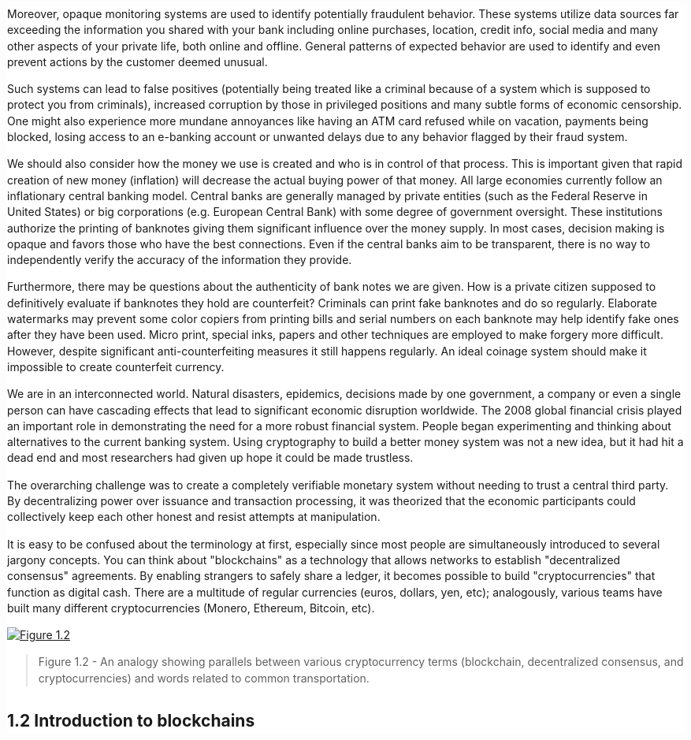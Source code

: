 Moreover, opaque monitoring systems are used to identify potentially fraudulent behavior. These systems utilize data sources far exceeding the information you shared with your bank including online purchases, location, credit info, social media and many other aspects of your private life, both online and offline. General patterns of expected behavior are used to identify and even prevent actions by the customer deemed unusual.

Such systems can lead to false positives (potentially being treated like a criminal because of a system which is supposed to protect you from criminals), increased corruption by those in privileged positions and many subtle forms of economic censorship. One might also experience more mundane annoyances like having an ATM card refused while on vacation, payments being blocked, losing access to an e-banking account or unwanted delays due to any behavior flagged by their fraud system.

We should also consider how the money we use is created and who is in control of that process. This is important given that rapid creation of new money (inflation) will decrease the actual buying power of that money. All large economies currently follow an inflationary central banking model. Central banks are generally managed by private entities (such as the Federal Reserve in United States) or big corporations (e.g. European Central Bank) with some degree of government oversight. These institutions authorize the printing of banknotes giving them significant influence over the money supply. In most cases, decision making is opaque and favors those who have the best connections. Even if the central banks aim to be transparent, there is no way to independently verify the accuracy of the information they provide.

Furthermore, there may be questions about the authenticity of bank notes we are given. How is a private citizen supposed to definitively evaluate if banknotes they hold are counterfeit? Criminals can print fake banknotes and do so regularly. Elaborate watermarks may prevent some color copiers from printing bills and serial numbers on each banknote may help identify fake ones after they have been used. Micro print, special inks, papers and other techniques are employed to make forgery more difficult. However, despite significant anti-counterfeiting measures it still happens regularly. An ideal coinage system should make it impossible to create counterfeit currency.

We are in an interconnected world. Natural disasters, epidemics, decisions made by one government, a company or even a single person can have cascading effects that lead to significant economic disruption worldwide. The 2008 global financial crisis played an important role in demonstrating the need for a more robust financial system. People began experimenting and thinking about alternatives to the current banking system. Using cryptography to build a better money system was not a new idea, but it had hit a dead end and most researchers had given up hope it could be made trustless.

The overarching challenge was to create a completely verifiable monetary system without needing to trust a central third party. By decentralizing power over issuance and transaction processing, it was theorized that the economic participants could collectively keep each other honest and resist attempts at manipulation.

It is easy to be confused about the terminology at first, especially since most people are simultaneously introduced to several jargony concepts. You can think about "blockchains" as a technology that allows networks to establish "decentralized consensus" agreements. By enabling strangers to safely share a ledger, it becomes possible to build "cryptocurrencies" that function as digital cash. There are a multitude of regular currencies (euros, dollars, yen, etc); analogously, various teams have built many different cryptocurrencies (Monero, Ethereum, Bitcoin, etc).

[![Figure 1.2](https://raw.githubusercontent.com/monerobook/monerobook/master/resources/img/mm-0.0.1%20terminology.png)](https://masteringmonero.com)
> Figure 1.2 - An analogy showing parallels between various cryptocurrency terms (blockchain, decentralized consensus, and cryptocurrencies) and words related to common transportation.

## 1.2 Introduction to blockchains
